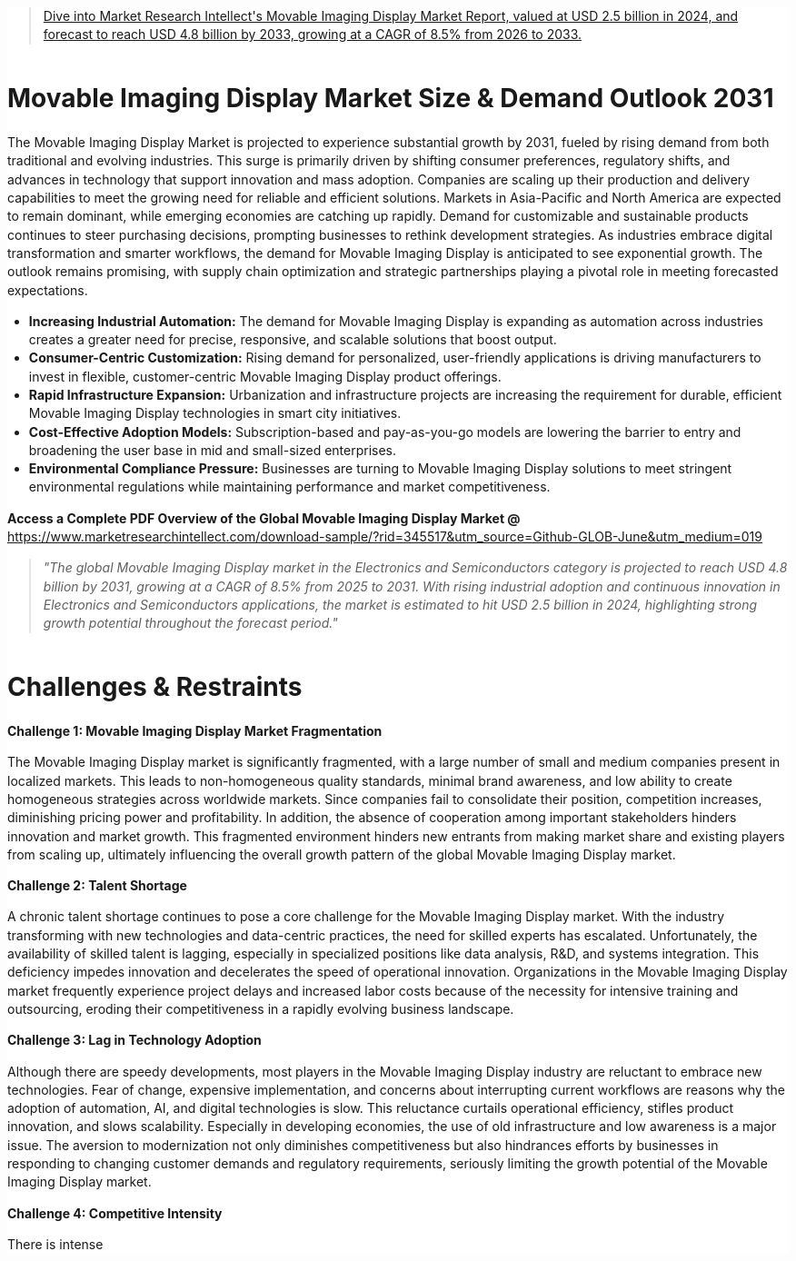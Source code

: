 <blockquote class="w-auto"><p><a href="https://www.marketresearchintellect.com/download-sample/?rid=345517&amp;utm_source=Github-GLOB-June&amp;utm_medium=019">Dive into Market Research Intellect's Movable Imaging Display Market Report, valued at USD 2.5 billion in 2024, and forecast to reach USD 4.8 billion by 2033, growing at a CAGR of 8.5% from 2026 to 2033.</a></p></blockquote><p><h1>Movable Imaging Display Market Size & Demand Outlook 2031</h1><p>The Movable Imaging Display Market is projected to experience substantial growth by 2031, fueled by rising demand from both traditional and evolving industries. This surge is primarily driven by shifting consumer preferences, regulatory shifts, and advances in technology that support innovation and mass adoption. Companies are scaling up their production and delivery capabilities to meet the growing need for reliable and efficient solutions. Markets in Asia-Pacific and North America are expected to remain dominant, while emerging economies are catching up rapidly. Demand for customizable and sustainable products continues to steer purchasing decisions, prompting businesses to rethink development strategies. As industries embrace digital transformation and smarter workflows, the demand for Movable Imaging Display is anticipated to see exponential growth. The outlook remains promising, with supply chain optimization and strategic partnerships playing a pivotal role in meeting forecasted expectations.</p><ul><li><strong>Increasing Industrial Automation:</strong> The demand for Movable Imaging Display is expanding as automation across industries creates a greater need for precise, responsive, and scalable solutions that boost output.</li><li><strong>Consumer-Centric Customization:</strong> Rising demand for personalized, user-friendly applications is driving manufacturers to invest in flexible, customer-centric Movable Imaging Display product offerings.</li><li><strong>Rapid Infrastructure Expansion:</strong> Urbanization and infrastructure projects are increasing the requirement for durable, efficient Movable Imaging Display technologies in smart city initiatives.</li><li><strong>Cost-Effective Adoption Models:</strong> Subscription-based and pay-as-you-go models are lowering the barrier to entry and broadening the user base in mid and small-sized enterprises.</li><li><strong>Environmental Compliance Pressure:</strong> Businesses are turning to Movable Imaging Display solutions to meet stringent environmental regulations while maintaining performance and market competitiveness.</li></ul></p><p><strong>Access a Complete PDF Overview of the Global Movable Imaging Display Market @ </strong><a href="https://www.marketresearchintellect.com/download-sample/?rid=345517&amp;utm_source=Github-GLOB-June&amp;utm_medium=019">https://www.marketresearchintellect.com/download-sample/?rid=345517&amp;utm_source=Github-GLOB-June&amp;utm_medium=019</a></p><blockquote><p><em>"The global Movable Imaging Display market in the Electronics and Semiconductors category is projected to reach USD 4.8 billion by 2031, growing at a CAGR of 8.5% from 2025 to 2031. With rising industrial adoption and continuous innovation in Electronics and Semiconductors applications, the market is estimated to hit USD 2.5 billion in 2024, highlighting strong growth potential throughout the forecast period."</em></p></blockquote><h1>Challenges &amp; Restraints</h1><p><strong>Challenge 1: Movable Imaging Display Market Fragmentation</strong></p><p>The Movable Imaging Display market is significantly fragmented, with a large number of small and medium companies present in localized markets. This leads to non-homogeneous quality standards, minimal brand awareness, and low ability to create homogeneous strategies across worldwide markets. Since companies fail to consolidate their position, competition increases, diminishing pricing power and profitability. In addition, the absence of cooperation among important stakeholders hinders innovation and market growth. This fragmented environment hinders new entrants from making market share and existing players from scaling up, ultimately influencing the overall growth pattern of the global Movable Imaging Display market.</p><p><strong>Challenge 2: Talent Shortage</strong></p><p>A chronic talent shortage continues to pose a core challenge for the Movable Imaging Display market. With the industry transforming with new technologies and data-centric practices, the need for skilled experts has escalated. Unfortunately, the availability of skilled talent is lagging, especially in specialized positions like data analysis, R&amp;D, and systems integration. This deficiency impedes innovation and decelerates the speed of operational innovation. Organizations in the Movable Imaging Display market frequently experience project delays and increased labor costs because of the necessity for intensive training and outsourcing, eroding their competitiveness in a rapidly evolving business landscape.</p><p><strong>Challenge 3: Lag in Technology Adoption</strong></p><p>Although there are speedy developments, most players in the Movable Imaging Display industry are reluctant to embrace new technologies. Fear of change, expensive implementation, and concerns about interrupting current workflows are reasons why the adoption of automation, AI, and digital technologies is slow. This reluctance curtails operational efficiency, stifles product innovation, and slows scalability. Especially in developing economies, the use of old infrastructure and low awareness is a major issue. The aversion to modernization not only diminishes competitiveness but also hindrances efforts by businesses in responding to changing customer demands and regulatory requirements, seriously limiting the growth potential of the Movable Imaging Display market.</p><p><strong>Challenge 4: Competitive Intensity</strong></p><p>There is intense